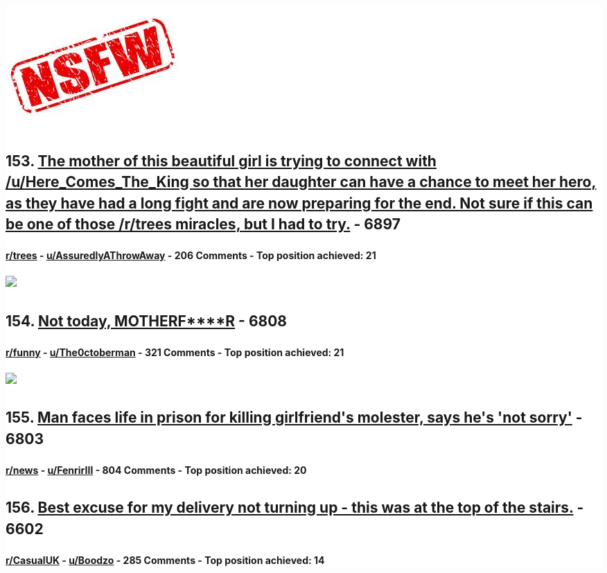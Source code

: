 <a href="https://i.imgur.com/dK7NsRg.jpg"><img src="https://github.com/mgerb/top-of-reddit/raw/master/nsfw.jpg"></img></a>

## 153. [The mother of this beautiful girl is trying to connect with /u/Here_Comes_The_King so that her daughter can have a chance to meet her hero, as they have had a long fight and are now preparing for the end. Not sure if this can be one of those /r/trees miracles, but I had to try.](http://reddit.com/r/trees/comments/7k9xea/the_mother_of_this_beautiful_girl_is_trying_to/) - 6897
#### [r/trees](http://reddit.com/r/trees) - [u/AssuredlyAThrowAway](http://reddit.com/u/AssuredlyAThrowAway) - 206 Comments - Top position achieved: 21

<a href="https://i.imgur.com/zLjBZLr.jpg"><img src="https://b.thumbs.redditmedia.com/0L15DZT2ohCOzp2rzaqr0EiIWzkmM5yhrCyg21fziik.jpg"></img></a>

## 154. [Not today, MOTHERF****R](http://reddit.com/r/funny/comments/7k6wvx/not_today_motherfr/) - 6808
#### [r/funny](http://reddit.com/r/funny) - [u/The0ctoberman](http://reddit.com/u/The0ctoberman) - 321 Comments - Top position achieved: 21

<a href="https://v.redd.it/aj984s8t9a401"><img src="https://b.thumbs.redditmedia.com/0GAaYrhMqpe1dtdZu6NBsy34Sur9WySEBrbXjZJ1sUo.jpg"></img></a>

## 155. [Man faces life in prison for killing girlfriend's molester, says he's 'not sorry'](http://reddit.com/r/news/comments/7ka3pn/man_faces_life_in_prison_for_killing_girlfriends/) - 6803
#### [r/news](http://reddit.com/r/news) - [u/FenrirIII](http://reddit.com/u/FenrirIII) - 804 Comments - Top position achieved: 20

## 156. [Best excuse for my delivery not turning up - this was at the top of the stairs.](http://reddit.com/r/CasualUK/comments/7k6aec/best_excuse_for_my_delivery_not_turning_up_this/) - 6602
#### [r/CasualUK](http://reddit.com/r/CasualUK) - [u/Boodzo](http://reddit.com/u/Boodzo) - 285 Comments - Top position achieved: 14
